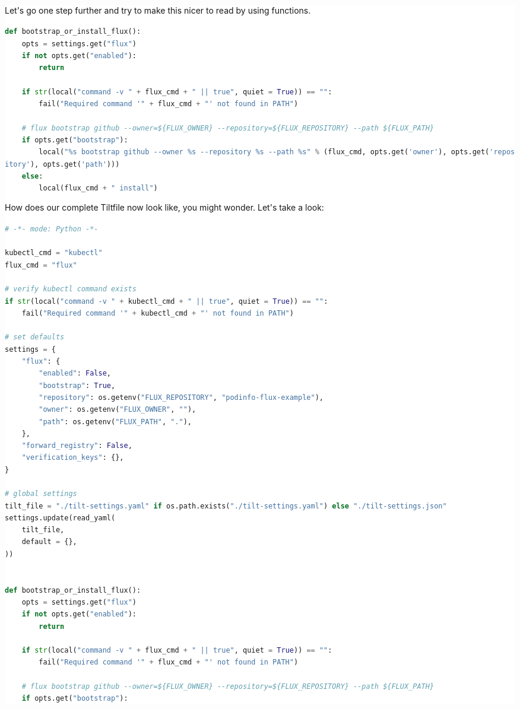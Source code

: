 Let's go one step further and try to make this nicer to read by using functions.

```python
def bootstrap_or_install_flux():
    opts = settings.get("flux")
    if not opts.get("enabled"):
        return

    if str(local("command -v " + flux_cmd + " || true", quiet = True)) == "":
        fail("Required command '" + flux_cmd + "' not found in PATH")

    # flux bootstrap github --owner=${FLUX_OWNER} --repository=${FLUX_REPOSITORY} --path ${FLUX_PATH}
    if opts.get("bootstrap"):
        local("%s bootstrap github --owner %s --repository %s --path %s" % (flux_cmd, opts.get('owner'), opts.get('repository'), opts.get('path')))
    else:
        local(flux_cmd + " install")
```

How does our complete Tiltfile now look like, you might wonder. Let's take a look:

```python
# -*- mode: Python -*-

kubectl_cmd = "kubectl"
flux_cmd = "flux"

# verify kubectl command exists
if str(local("command -v " + kubectl_cmd + " || true", quiet = True)) == "":
    fail("Required command '" + kubectl_cmd + "' not found in PATH")

# set defaults
settings = {
    "flux": {
        "enabled": False,
        "bootstrap": True,
        "repository": os.getenv("FLUX_REPOSITORY", "podinfo-flux-example"),
        "owner": os.getenv("FLUX_OWNER", ""),
        "path": os.getenv("FLUX_PATH", "."),
    },
    "forward_registry": False,
    "verification_keys": {},
}

# global settings
tilt_file = "./tilt-settings.yaml" if os.path.exists("./tilt-settings.yaml") else "./tilt-settings.json"
settings.update(read_yaml(
    tilt_file,
    default = {},
))


def bootstrap_or_install_flux():
    opts = settings.get("flux")
    if not opts.get("enabled"):
        return

    if str(local("command -v " + flux_cmd + " || true", quiet = True)) == "":
        fail("Required command '" + flux_cmd + "' not found in PATH")

    # flux bootstrap github --owner=${FLUX_OWNER} --repository=${FLUX_REPOSITORY} --path ${FLUX_PATH}
    if opts.get("bootstrap"):
```
